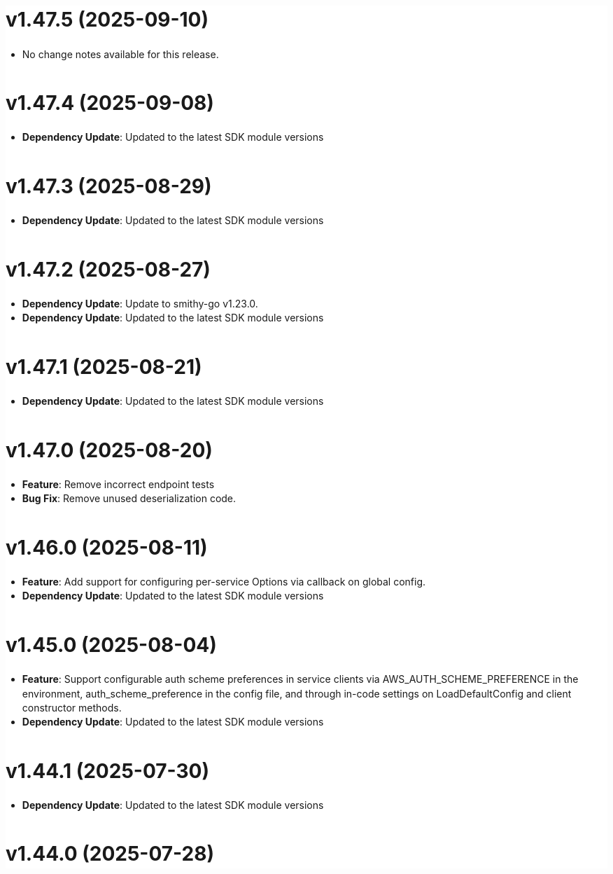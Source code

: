 # v1.47.5 (2025-09-10)

* No change notes available for this release.

# v1.47.4 (2025-09-08)

* **Dependency Update**: Updated to the latest SDK module versions

# v1.47.3 (2025-08-29)

* **Dependency Update**: Updated to the latest SDK module versions

# v1.47.2 (2025-08-27)

* **Dependency Update**: Update to smithy-go v1.23.0.
* **Dependency Update**: Updated to the latest SDK module versions

# v1.47.1 (2025-08-21)

* **Dependency Update**: Updated to the latest SDK module versions

# v1.47.0 (2025-08-20)

* **Feature**: Remove incorrect endpoint tests
* **Bug Fix**: Remove unused deserialization code.

# v1.46.0 (2025-08-11)

* **Feature**: Add support for configuring per-service Options via callback on global config.
* **Dependency Update**: Updated to the latest SDK module versions

# v1.45.0 (2025-08-04)

* **Feature**: Support configurable auth scheme preferences in service clients via AWS_AUTH_SCHEME_PREFERENCE in the environment, auth_scheme_preference in the config file, and through in-code settings on LoadDefaultConfig and client constructor methods.
* **Dependency Update**: Updated to the latest SDK module versions

# v1.44.1 (2025-07-30)

* **Dependency Update**: Updated to the latest SDK module versions

# v1.44.0 (2025-07-28)
